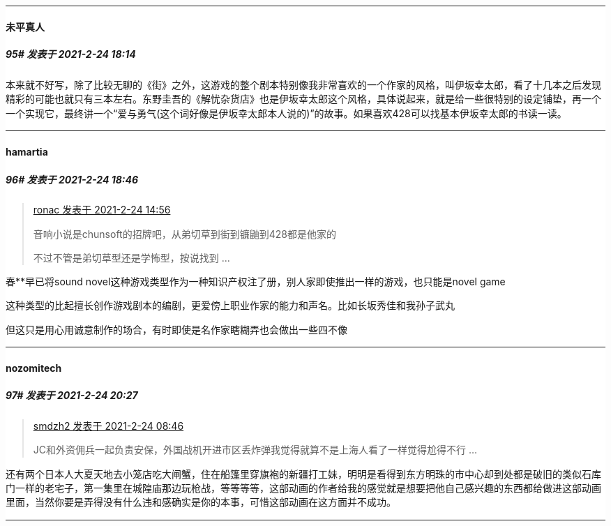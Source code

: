 



*****

####  未平真人  
##### 95#       发表于 2021-2-24 18:14




本来就不好写，除了比较无聊的《街》之外，这游戏的整个剧本特别像我非常喜欢的一个作家的风格，叫伊坂幸太郎，看了十几本之后发现精彩的可能也就只有三本左右。东野圭吾的《解忧杂货店》也是伊坂幸太郎这个风格，具体说起来，就是给一些很特别的设定铺垫，再一个一个实现它，最终讲一个“爱与勇气(这个词好像是伊坂幸太郎本人说的)”的故事。如果喜欢428可以找基本伊坂幸太郎的书读一读。







*****

####  hamartia  
##### 96#       发表于 2021-2-24 18:46



<blockquote><a href="httphttps://bbs.saraba1st.com/2b/forum.php?mod=redirect&amp;goto=findpost&amp;pid=50427097&amp;ptid=1988978" target="_blank">ronac 发表于 2021-2-24 14:56</a>

音响小说是chunsoft的招牌吧，从弟切草到街到镰鼬到428都是他家的

不过不管是弟切草型还是学怖型，按说找到 ...</blockquote>
春**早已将sound novel这种游戏类型作为一种知识产权注了册，别人家即使推出一样的游戏，也只能是novel game


这种类型的比起擅长创作游戏剧本的编剧，更爱傍上职业作家的能力和声名。比如长坂秀佳和我孙子武丸

但这只是用心用诚意制作的场合，有时即使是名作家瞎糊弄也会做出一些四不像







*****

####  nozomitech  
##### 97#       发表于 2021-2-24 20:27



<blockquote><a href="httphttps://bbs.saraba1st.com/2b/forum.php?mod=redirect&amp;goto=findpost&amp;pid=50427633&amp;ptid=1988978" target="_blank">smdzh2 发表于 2021-2-24 08:46</a>

JC和外资佣兵一起负责安保，外国战机开进市区丢炸弹我觉得就算不是上海人看了一样觉得尬得不行 ...</blockquote>
还有两个日本人大夏天地去小笼店吃大闸蟹，住在船篷里穿旗袍的新疆打工妹，明明是看得到东方明珠的市中心却到处都是破旧的类似石库门一样的老宅子，第一集里在城隍庙那边玩枪战，等等等等，这部动画的作者给我的感觉就是想要把他自己感兴趣的东西都给做进这部动画里面，当然你要是弄得没有什么违和感确实是你的本事，可惜这部动画在这方面并不成功。







*****
